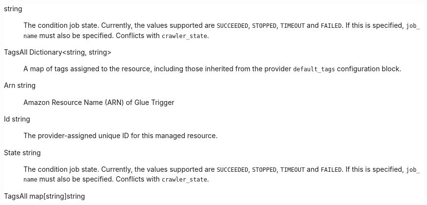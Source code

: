 </span>
        <span class="property-indicator"></span>
        <span class="property-type">string</span>
    </dt>
    <dd><p>The condition job state. Currently, the values supported are <code>SUCCEEDED</code>, <code>STOPPED</code>, <code>TIMEOUT</code> and <code>FAILED</code>. If this is specified, <code>job_name</code> must also be specified. Conflicts with <code>crawler_state</code>.</p>
</dd><dt class="property-"
            title="">
        <span id="tagsall_csharp">
<a data-swiftype-name="resource-property" data-swiftype-type="text" href="#tagsall_csharp" style="color: inherit; text-decoration: inherit;">Tags<wbr>All</a>
</span>
        <span class="property-indicator"></span>
        <span class="property-type">Dictionary&lt;string, string&gt;</span>
    </dt>
    <dd><p>A map of tags assigned to the resource, including those inherited from the provider <code>default_tags</code> configuration block.</p>
</dd></dl>
</pulumi-choosable>
</div>

<div>
<pulumi-choosable type="language" values="go">
<dl class="resources-properties"><dt class="property-"
            title="">
        <span id="arn_go">
<a data-swiftype-name="resource-property" data-swiftype-type="text" href="#arn_go" style="color: inherit; text-decoration: inherit;">Arn</a>
</span>
        <span class="property-indicator"></span>
        <span class="property-type">string</span>
    </dt>
    <dd><p>Amazon Resource Name (ARN) of Glue Trigger</p>
</dd><dt class="property-"
            title="">
        <span id="id_go">
<a data-swiftype-name="resource-property" data-swiftype-type="text" href="#id_go" style="color: inherit; text-decoration: inherit;">Id</a>
</span>
        <span class="property-indicator"></span>
        <span class="property-type">string</span>
    </dt>
    <dd><p>The provider-assigned unique ID for this managed resource.</p>
</dd><dt class="property-"
            title="">
        <span id="state_go">
<a data-swiftype-name="resource-property" data-swiftype-type="text" href="#state_go" style="color: inherit; text-decoration: inherit;">State</a>
</span>
        <span class="property-indicator"></span>
        <span class="property-type">string</span>
    </dt>
    <dd><p>The condition job state. Currently, the values supported are <code>SUCCEEDED</code>, <code>STOPPED</code>, <code>TIMEOUT</code> and <code>FAILED</code>. If this is specified, <code>job_name</code> must also be specified. Conflicts with <code>crawler_state</code>.</p>
</dd><dt class="property-"
            title="">
        <span id="tagsall_go">
<a data-swiftype-name="resource-property" data-swiftype-type="text" href="#tagsall_go" style="color: inherit; text-decoration: inherit;">Tags<wbr>All</a>
</span>
        <span class="property-indicator"></span>
        <span class="property-type">map[string]string</span>
